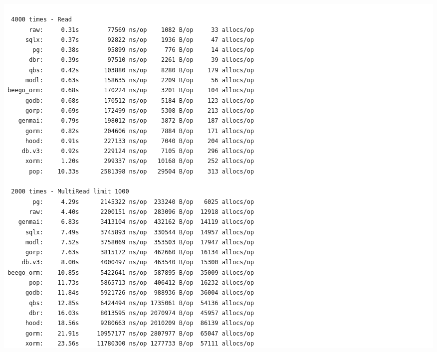 ```

  4000 times - Read
       raw:     0.31s        77569 ns/op    1082 B/op     33 allocs/op
      sqlx:     0.37s        92822 ns/op    1936 B/op     47 allocs/op
        pg:     0.38s        95899 ns/op     776 B/op     14 allocs/op
       dbr:     0.39s        97510 ns/op    2261 B/op     39 allocs/op
       qbs:     0.42s       103880 ns/op    8280 B/op    179 allocs/op
      modl:     0.63s       158635 ns/op    2209 B/op     56 allocs/op
 beego_orm:     0.68s       170224 ns/op    3201 B/op    104 allocs/op
      godb:     0.68s       170512 ns/op    5184 B/op    123 allocs/op
      gorp:     0.69s       172499 ns/op    5308 B/op    213 allocs/op
    genmai:     0.79s       198012 ns/op    3872 B/op    187 allocs/op
      gorm:     0.82s       204606 ns/op    7884 B/op    171 allocs/op
      hood:     0.91s       227133 ns/op    7040 B/op    204 allocs/op
     db.v3:     0.92s       229124 ns/op    7105 B/op    296 allocs/op
      xorm:     1.20s       299337 ns/op   10168 B/op    252 allocs/op
       pop:    10.33s      2581398 ns/op   29504 B/op    313 allocs/op

  2000 times - MultiRead limit 1000
        pg:     4.29s      2145322 ns/op  233240 B/op   6025 allocs/op
       raw:     4.40s      2200151 ns/op  283096 B/op  12918 allocs/op
    genmai:     6.83s      3413104 ns/op  432162 B/op  14119 allocs/op
      sqlx:     7.49s      3745893 ns/op  330544 B/op  14957 allocs/op
      modl:     7.52s      3758069 ns/op  353503 B/op  17947 allocs/op
      gorp:     7.63s      3815172 ns/op  462660 B/op  16134 allocs/op
     db.v3:     8.00s      4000497 ns/op  463540 B/op  15300 allocs/op
 beego_orm:    10.85s      5422641 ns/op  587895 B/op  35009 allocs/op
       pop:    11.73s      5865713 ns/op  406412 B/op  16232 allocs/op
      godb:    11.84s      5921726 ns/op  988936 B/op  36004 allocs/op
       qbs:    12.85s      6424494 ns/op 1735061 B/op  54136 allocs/op
       dbr:    16.03s      8013595 ns/op 2070974 B/op  45957 allocs/op
      hood:    18.56s      9280663 ns/op 2010209 B/op  86139 allocs/op
      gorm:    21.91s     10957177 ns/op 2807977 B/op  65047 allocs/op
      xorm:    23.56s     11780300 ns/op 1277733 B/op  57111 allocs/op
```
